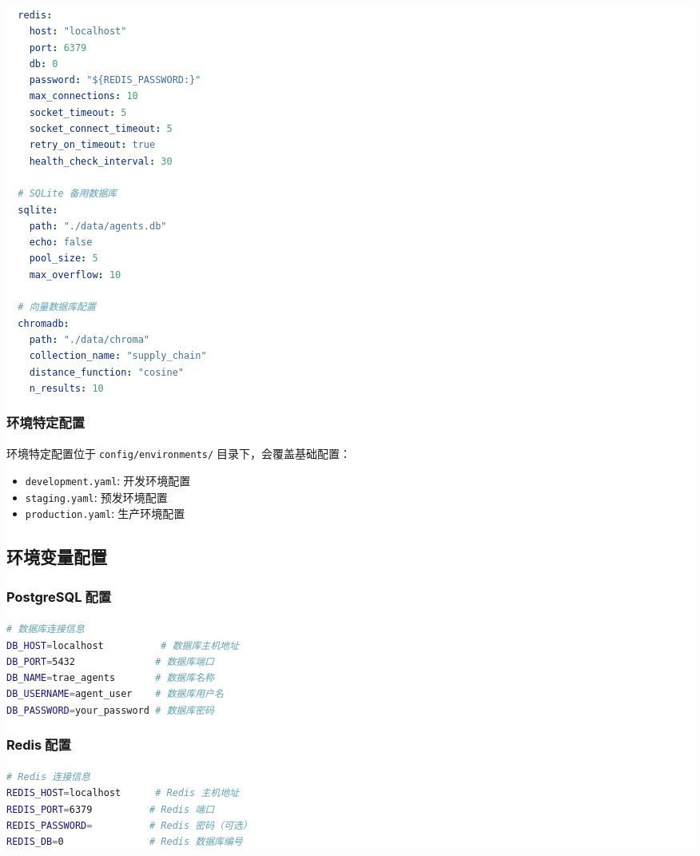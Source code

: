 ```yaml
  redis:
    host: "localhost"
    port: 6379
    db: 0
    password: "${REDIS_PASSWORD:}"
    max_connections: 10
    socket_timeout: 5
    socket_connect_timeout: 5
    retry_on_timeout: true
    health_check_interval: 30

  # SQLite 备用数据库
  sqlite:
    path: "./data/agents.db"
    echo: false
    pool_size: 5
    max_overflow: 10

  # 向量数据库配置
  chromadb:
    path: "./data/chroma"
    collection_name: "supply_chain"
    distance_function: "cosine"
    n_results: 10
```

### 环境特定配置

环境特定配置位于 `config/environments/` 目录下，会覆盖基础配置：

- `development.yaml`: 开发环境配置
- `staging.yaml`: 预发环境配置
- `production.yaml`: 生产环境配置

## 环境变量配置

### PostgreSQL 配置

```bash
# 数据库连接信息
DB_HOST=localhost          # 数据库主机地址
DB_PORT=5432              # 数据库端口
DB_NAME=trae_agents       # 数据库名称
DB_USERNAME=agent_user    # 数据库用户名
DB_PASSWORD=your_password # 数据库密码
```

### Redis 配置

```bash
# Redis 连接信息
REDIS_HOST=localhost      # Redis 主机地址
REDIS_PORT=6379          # Redis 端口
REDIS_PASSWORD=          # Redis 密码（可选）
REDIS_DB=0               # Redis 数据库编号
```
